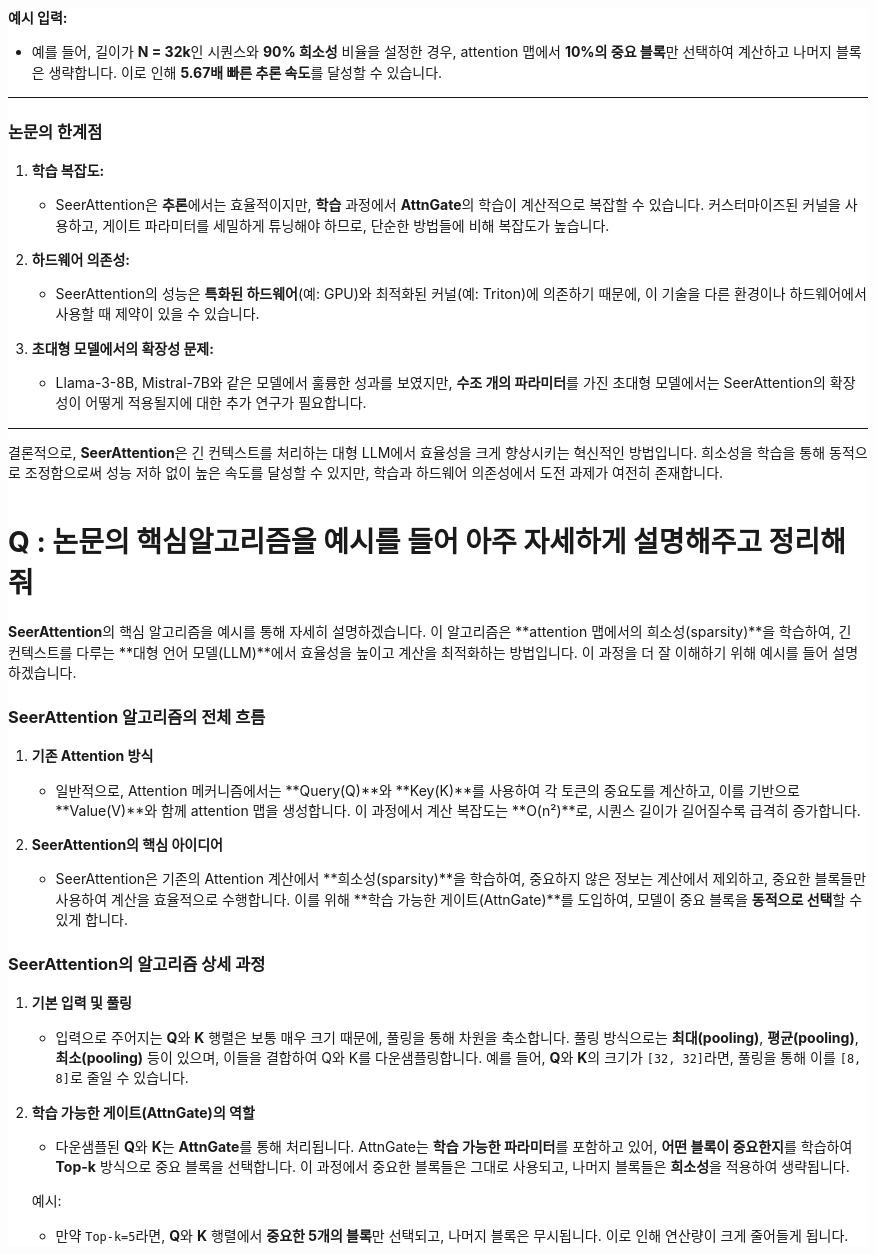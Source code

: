 **예시 입력:**
- 예를 들어, 길이가 **N = 32k**인 시퀀스와 **90% 희소성** 비율을 설정한 경우, attention 맵에서 **10%의 중요 블록**만 선택하여 계산하고 나머지 블록은 생략합니다. 이로 인해 **5.67배 빠른 추론 속도**를 달성할 수 있습니다.

---

### 논문의 한계점

1. **학습 복잡도:**
   - SeerAttention은 **추론**에서는 효율적이지만, **학습** 과정에서 **AttnGate**의 학습이 계산적으로 복잡할 수 있습니다. 커스터마이즈된 커널을 사용하고, 게이트 파라미터를 세밀하게 튜닝해야 하므로, 단순한 방법들에 비해 복잡도가 높습니다.

2. **하드웨어 의존성:**
   - SeerAttention의 성능은 **특화된 하드웨어**(예: GPU)와 최적화된 커널(예: Triton)에 의존하기 때문에, 이 기술을 다른 환경이나 하드웨어에서 사용할 때 제약이 있을 수 있습니다.

3. **초대형 모델에서의 확장성 문제:**
   - Llama-3-8B, Mistral-7B와 같은 모델에서 훌륭한 성과를 보였지만, **수조 개의 파라미터**를 가진 초대형 모델에서는 SeerAttention의 확장성이 어떻게 적용될지에 대한 추가 연구가 필요합니다.

---

결론적으로, **SeerAttention**은 긴 컨텍스트를 처리하는 대형 LLM에서 효율성을 크게 향상시키는 혁신적인 방법입니다. 희소성을 학습을 통해 동적으로 조정함으로써 성능 저하 없이 높은 속도를 달성할 수 있지만, 학습과 하드웨어 의존성에서 도전 과제가 여전히 존재합니다.

# Q : 논문의 핵심알고리즘을 예시를 들어 아주 자세하게 설명해주고 정리해 줘



**SeerAttention**의 핵심 알고리즘을 예시를 통해 자세히 설명하겠습니다. 이 알고리즘은 **attention 맵에서의 희소성(sparsity)**을 학습하여, 긴 컨텍스트를 다루는 **대형 언어 모델(LLM)**에서 효율성을 높이고 계산을 최적화하는 방법입니다. 이 과정을 더 잘 이해하기 위해 예시를 들어 설명하겠습니다.

### SeerAttention 알고리즘의 전체 흐름

1. **기존 Attention 방식**
   - 일반적으로, Attention 메커니즘에서는 **Query(Q)**와 **Key(K)**를 사용하여 각 토큰의 중요도를 계산하고, 이를 기반으로 **Value(V)**와 함께 attention 맵을 생성합니다. 이 과정에서 계산 복잡도는 **O(n²)**로, 시퀀스 길이가 길어질수록 급격히 증가합니다.

2. **SeerAttention의 핵심 아이디어**
   - SeerAttention은 기존의 Attention 계산에서 **희소성(sparsity)**을 학습하여, 중요하지 않은 정보는 계산에서 제외하고, 중요한 블록들만 사용하여 계산을 효율적으로 수행합니다. 이를 위해 **학습 가능한 게이트(AttnGate)**를 도입하여, 모델이 중요 블록을 **동적으로 선택**할 수 있게 합니다.

### SeerAttention의 알고리즘 상세 과정

1. **기본 입력 및 풀링**
   - 입력으로 주어지는 **Q**와 **K** 행렬은 보통 매우 크기 때문에, 풀링을 통해 차원을 축소합니다. 풀링 방식으로는 **최대(pooling)**, **평균(pooling)**, **최소(pooling)** 등이 있으며, 이들을 결합하여 Q와 K를 다운샘플링합니다. 예를 들어, **Q**와 **K**의 크기가 `[32, 32]`라면, 풀링을 통해 이를 `[8, 8]`로 줄일 수 있습니다.

2. **학습 가능한 게이트(AttnGate)의 역할**
   - 다운샘플된 **Q**와 **K**는 **AttnGate**를 통해 처리됩니다. AttnGate는 **학습 가능한 파라미터**를 포함하고 있어, **어떤 블록이 중요한지**를 학습하여 **Top-k** 방식으로 중요 블록을 선택합니다. 이 과정에서 중요한 블록들은 그대로 사용되고, 나머지 블록들은 **희소성**을 적용하여 생략됩니다.
   
   예시:
   - 만약 `Top-k=5`라면, **Q**와 **K** 행렬에서 **중요한 5개의 블록**만 선택되고, 나머지 블록은 무시됩니다. 이로 인해 연산량이 크게 줄어들게 됩니다.
